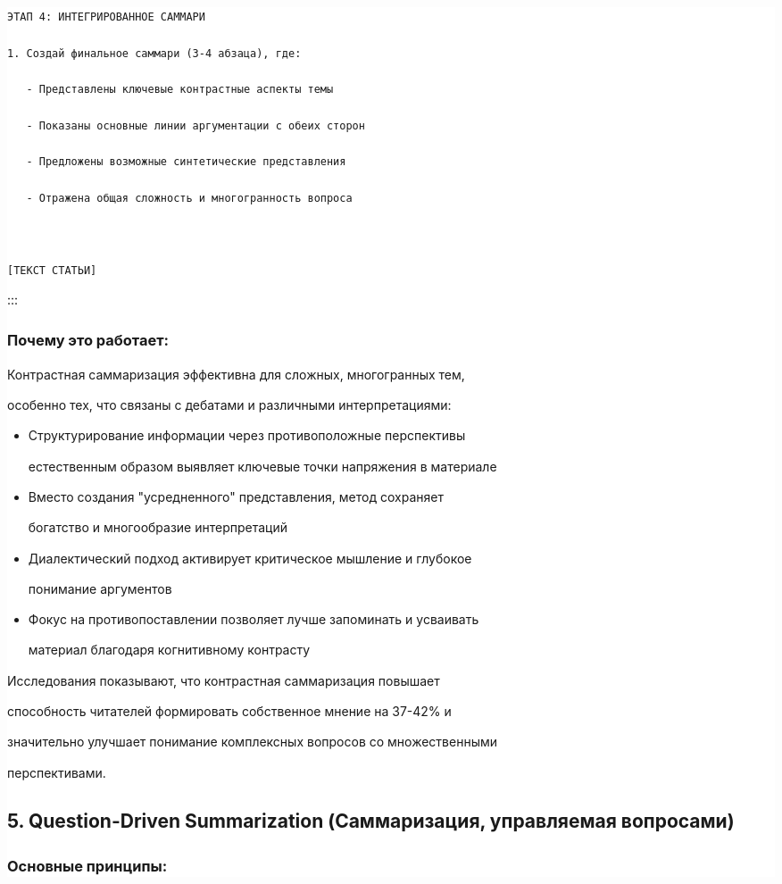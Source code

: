 

    ЭТАП 4: ИНТЕГРИРОВАННОЕ САММАРИ

    1. Создай финальное саммари (3-4 абзаца), где:

       - Представлены ключевые контрастные аспекты темы

       - Показаны основные линии аргументации с обеих сторон

       - Предложены возможные синтетические представления

       - Отражена общая сложность и многогранность вопроса



    [ТЕКСТ СТАТЬИ]

:::



### Почему это работает:



Контрастная саммаризация эффективна для сложных, многогранных тем,

особенно тех, что связаны с дебатами и различными интерпретациями:



- Структурирование информации через противоположные перспективы

  естественным образом выявляет ключевые точки напряжения в материале

- Вместо создания \"усредненного\" представления, метод сохраняет

  богатство и многообразие интерпретаций

- Диалектический подход активирует критическое мышление и глубокое

  понимание аргументов

- Фокус на противопоставлении позволяет лучше запоминать и усваивать

  материал благодаря когнитивному контрасту



Исследования показывают, что контрастная саммаризация повышает

способность читателей формировать собственное мнение на 37-42% и

значительно улучшает понимание комплексных вопросов со множественными

перспективами.



## 5. Question-Driven Summarization (Саммаризация, управляемая вопросами)



### Основные принципы:

